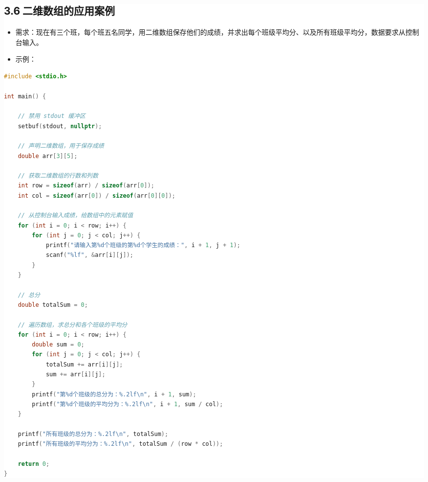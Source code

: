## 3.6 二维数组的应用案例

* 需求：现在有三个班，每个班五名同学，用二维数组保存他们的成绩，并求出每个班级平均分、以及所有班级平均分，数据要求从控制台输入。



* 示例：

```c
#include <stdio.h>

int main() {
    
    // 禁用 stdout 缓冲区
    setbuf(stdout, nullptr);
    
    // 声明二维数组，用于保存成绩
    double arr[3][5];

    // 获取二维数组的行数和列数
    int row = sizeof(arr) / sizeof(arr[0]);
    int col = sizeof(arr[0]) / sizeof(arr[0][0]);

    // 从控制台输入成绩，给数组中的元素赋值
    for (int i = 0; i < row; i++) {
        for (int j = 0; j < col; j++) {
            printf("请输入第%d个班级的第%d个学生的成绩：", i + 1, j + 1);
            scanf("%lf", &arr[i][j]);
        }
    }

    // 总分
    double totalSum = 0;

    // 遍历数组，求总分和各个班级的平均分
    for (int i = 0; i < row; i++) {
        double sum = 0;
        for (int j = 0; j < col; j++) {
            totalSum += arr[i][j];
            sum += arr[i][j];
        }
        printf("第%d个班级的总分为：%.2lf\n", i + 1, sum);
        printf("第%d个班级的平均分为：%.2lf\n", i + 1, sum / col);
    }

    printf("所有班级的总分为：%.2lf\n", totalSum);
    printf("所有班级的平均分为：%.2lf\n", totalSum / (row * col));

    return 0;
}
```

